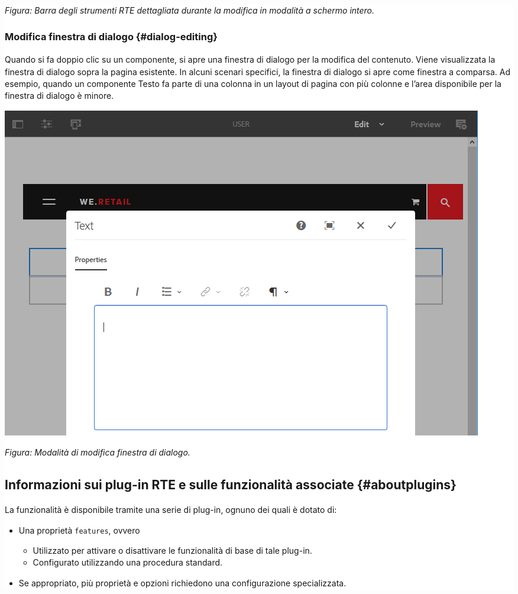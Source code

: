 *Figura: Barra degli strumenti RTE dettagliata durante la modifica in modalità a schermo intero.*

### Modifica finestra di dialogo {#dialog-editing}

Quando si fa doppio clic su un componente, si apre una finestra di dialogo per la modifica del contenuto. Viene visualizzata la finestra di dialogo sopra la pagina esistente. In alcuni scenari specifici, la finestra di dialogo si apre come finestra a comparsa. Ad esempio, quando un componente Testo fa parte di una colonna in un layout di pagina con più colonne e l’area disponibile per la finestra di dialogo è minore.

![Modalità di modifica finestra di dialogo](assets/dialog_editing_modetouchui.png)

*Figura: Modalità di modifica finestra di dialogo.*

## Informazioni sui plug-in RTE e sulle funzionalità associate {#aboutplugins}

La funzionalità è disponibile tramite una serie di plug-in, ognuno dei quali è dotato di:

* Una proprietà `features`, ovvero

   * Utilizzato per attivare o disattivare le funzionalità di base di tale plug-in.
   * Configurato utilizzando una procedura standard.

* Se appropriato, più proprietà e opzioni richiedono una configurazione specializzata.
